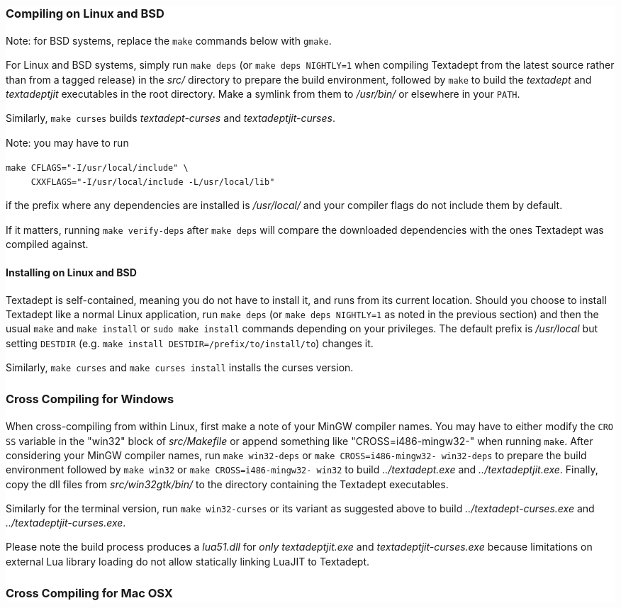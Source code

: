 ### Compiling on Linux and BSD

Note: for BSD systems, replace the `make` commands below with `gmake`.

For Linux and BSD systems, simply run `make deps` (or `make deps NIGHTLY=1` when
compiling Textadept from the latest source rather than from a tagged release) in
the *src/* directory to prepare the build environment, followed by `make` to
build the *textadept* and *textadeptjit* executables in the root directory. Make
a symlink from them to */usr/bin/* or elsewhere in your `PATH`.

Similarly, `make curses` builds *textadept-curses* and *textadeptjit-curses*.

Note: you may have to run

    make CFLAGS="-I/usr/local/include" \
         CXXFLAGS="-I/usr/local/include -L/usr/local/lib"

if the prefix where any dependencies are installed is */usr/local/* and your
compiler flags do not include them by default.

If it matters, running `make verify-deps` after `make deps` will compare the
downloaded dependencies with the ones Textadept was compiled against.

#### Installing on Linux and BSD

Textadept is self-contained, meaning you do not have to install it, and runs
from its current location. Should you choose to install Textadept like a normal
Linux application, run `make deps` (or `make deps NIGHTLY=1` as noted in the
previous section) and then the usual `make` and `make install` or
`sudo make install` commands depending on your privileges. The default prefix is
*/usr/local* but setting `DESTDIR` (e.g.
`make install DESTDIR=/prefix/to/install/to`) changes it.

Similarly, `make curses` and `make curses install` installs the curses version.

### Cross Compiling for Windows

When cross-compiling from within Linux, first make a note of your MinGW
compiler names. You may have to either modify the `CROSS` variable in the
"win32" block of *src/Makefile* or append something like "CROSS=i486-mingw32-"
when running `make`. After considering your MinGW compiler names, run
`make win32-deps` or `make CROSS=i486-mingw32- win32-deps` to prepare the build
environment followed by `make win32` or `make CROSS=i486-mingw32- win32` to
build *../textadept.exe* and *../textadeptjit.exe*. Finally, copy the dll files
from *src/win32gtk/bin/* to the directory containing the Textadept executables.

Similarly for the terminal version, run `make win32-curses` or its variant as
suggested above to build *../textadept-curses.exe* and
*../textadeptjit-curses.exe*.

Please note the build process produces a *lua51.dll* for _only_
*textadeptjit.exe* and *textadeptjit-curses.exe* because limitations on external
Lua library loading do not allow statically linking LuaJIT to Textadept.

### Cross Compiling for Mac OSX
